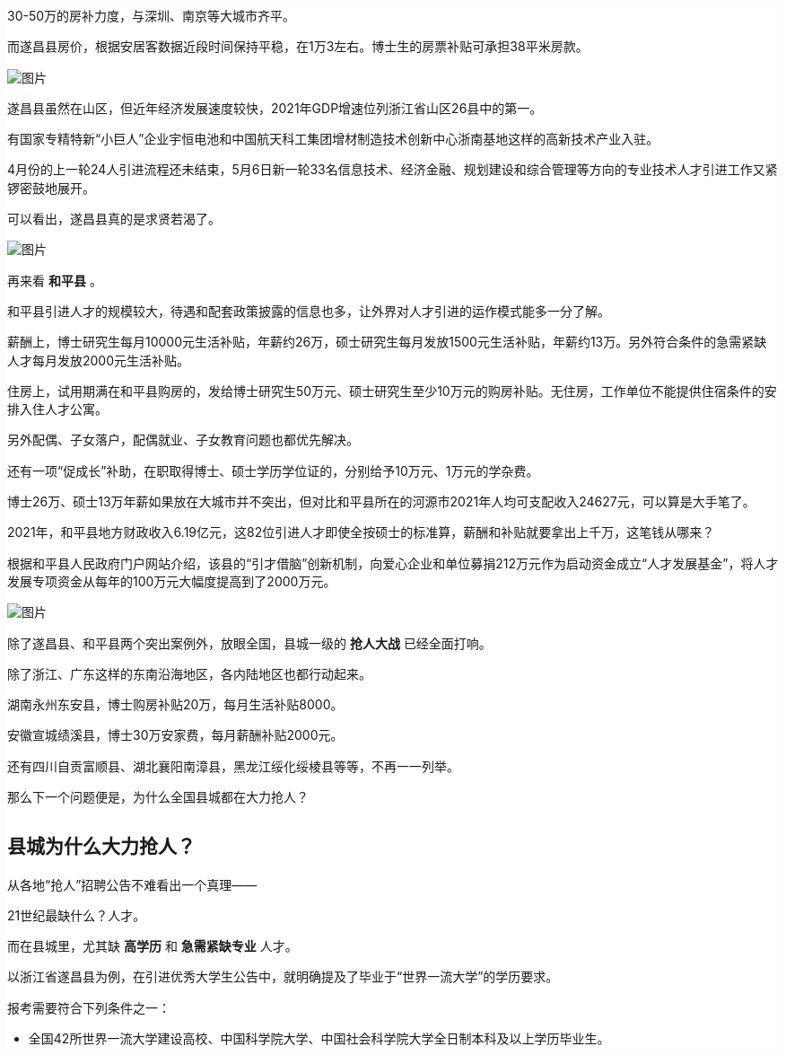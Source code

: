 30-50万的房补力度，与深圳、南京等大城市齐平。

而遂昌县房价，根据安居客数据近段时间保持平稳，在1万3左右。博士生的房票补贴可承担38平米房款。

![图片](https://mmbiz.qpic.cn/mmbiz_png/YicUhk5aAGtBIKRYOTLjQugR4qaHHmYskXPryQOnUkRnNcibhcia53kNkAHnzRNtWpLvWBgwhHcpBGAiczrGmn1XpA/640?wx_fmt=png)

遂昌县虽然在山区，但近年经济发展速度较快，2021年GDP增速位列浙江省山区26县中的第一。

有国家专精特新“小巨人”企业宇恒电池和中国航天科工集团增材制造技术创新中心浙南基地这样的高新技术产业入驻。

4月份的上一轮24人引进流程还未结束，5月6日新一轮33名信息技术、经济金融、规划建设和综合管理等方向的专业技术人才引进工作又紧锣密鼓地展开。

可以看出，遂昌县真的是求贤若渴了。

![图片](https://mmbiz.qpic.cn/mmbiz_png/YicUhk5aAGtBIKRYOTLjQugR4qaHHmYsk7lUGAPzcVaFPrvzTbJHWaCmZ6y7zbRYlKBwhO347zKrBKboSYDPhGA/640?wx_fmt=png)

再来看 **和平县** 。

和平县引进人才的规模较大，待遇和配套政策披露的信息也多，让外界对人才引进的运作模式能多一分了解。

薪酬上，博士研究生每月10000元生活补贴，年薪约26万，硕士研究生每月发放1500元生活补贴，年薪约13万。另外符合条件的急需紧缺人才每月发放2000元生活补贴。

住房上，试用期满在和平县购房的，发给博士研究生50万元、硕士研究生至少10万元的购房补贴。无住房，工作单位不能提供住宿条件的安排入住人才公寓。

另外配偶、子女落户，配偶就业、子女教育问题也都优先解决。

还有一项“促成长”补助，在职取得博士、硕士学历学位证的，分别给予10万元、1万元的学杂费。

博士26万、硕士13万年薪如果放在大城市并不突出，但对比和平县所在的河源市2021年人均可支配收入24627元，可以算是大手笔了。

2021年，和平县地方财政收入6.19亿元，这82位引进人才即使全按硕士的标准算，薪酬和补贴就要拿出上千万，这笔钱从哪来？

根据和平县人民政府门户网站介绍，该县的“引才借脑”创新机制，向爱心企业和单位募捐212万元作为启动资金成立“人才发展基金”，将人才发展专项资金从每年的100万元大幅度提高到了2000万元。

![图片](https://mmbiz.qpic.cn/mmbiz_png/YicUhk5aAGtBIKRYOTLjQugR4qaHHmYskwHdeA4kNr9N419tNMVmAuNVx4Z6L70qmrL6G8w38Vqr1qDhSWdqJ9w/640?wx_fmt=png)

除了遂昌县、和平县两个突出案例外，放眼全国，县城一级的 **抢人大战** 已经全面打响。

除了浙江、广东这样的东南沿海地区，各内陆地区也都行动起来。

湖南永州东安县，博士购房补贴20万，每月生活补贴8000。

安徽宣城绩溪县，博士30万安家费，每月薪酬补贴2000元。

还有四川自贡富顺县、湖北襄阳南漳县，黑龙江绥化绥棱县等等，不再一一列举。

那么下一个问题便是，为什么全国县城都在大力抢人？

## 县城为什么大力抢人？

从各地“抢人”招聘公告不难看出一个真理——

21世纪最缺什么？人才。

而在县城里，尤其缺 **高学历** 和 **急需紧缺专业** 人才。

以浙江省遂昌县为例，在引进优秀大学生公告中，就明确提及了毕业于“世界一流大学”的学历要求。

报考需要符合下列条件之一：

  * 全国42所世界一流大学建设高校、中国科学院大学、中国社会科学院大学全日制本科及以上学历毕业生。

